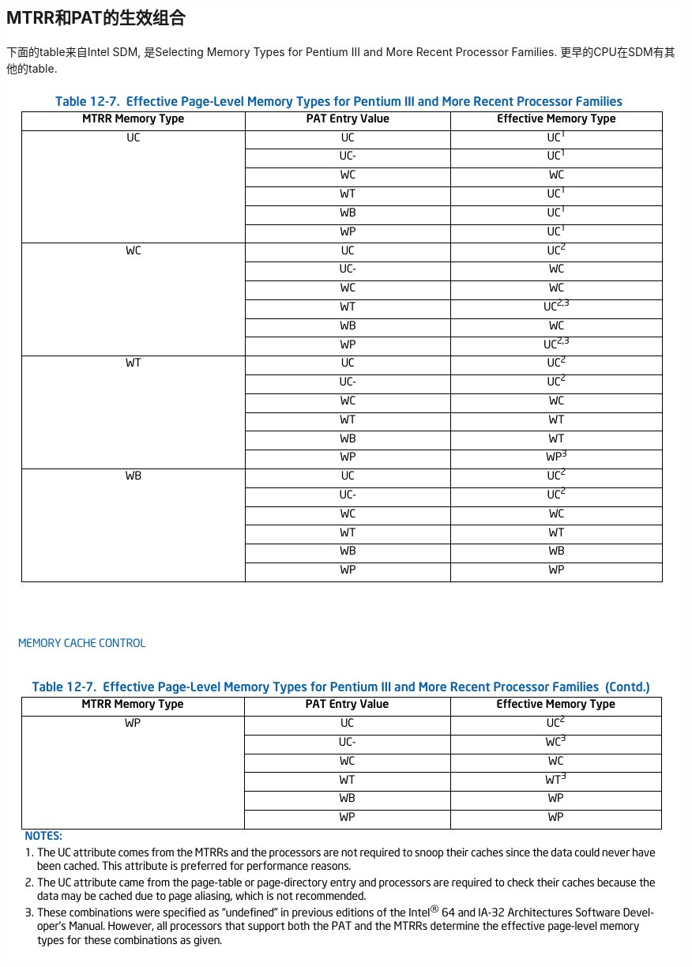 ## MTRR和PAT的生效组合

下面的table来自Intel SDM, 是Selecting Memory Types for Pentium III and More
Recent Processor Families. 更早的CPU在SDM有其他的table.

![](mtrr_pat_table01.png)

![](mtrr_pat_table02.png)
